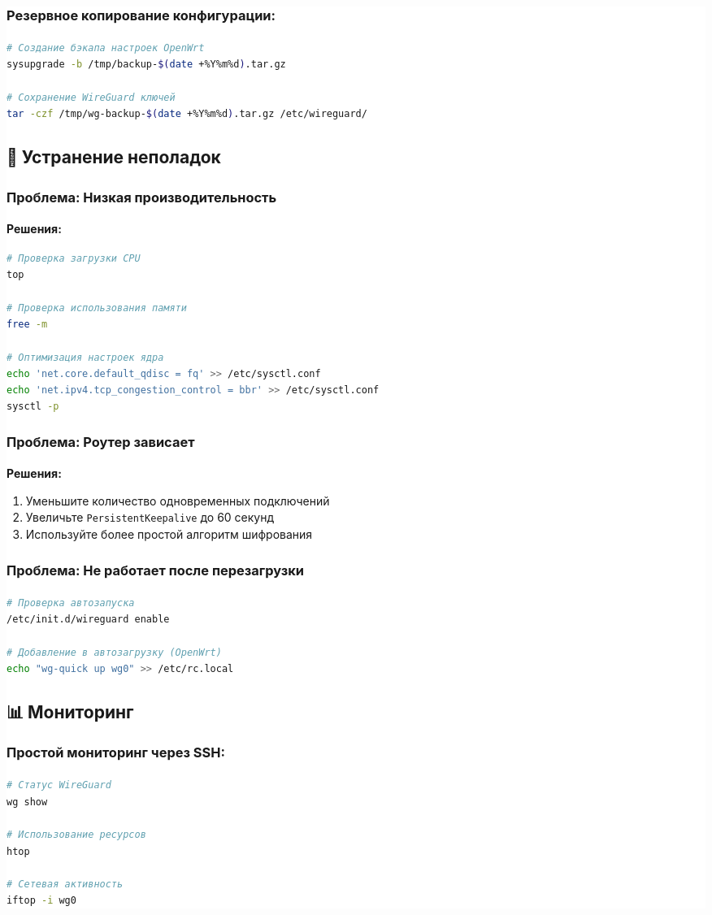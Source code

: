 ### Резервное копирование конфигурации:
```bash
# Создание бэкапа настроек OpenWrt
sysupgrade -b /tmp/backup-$(date +%Y%m%d).tar.gz

# Сохранение WireGuard ключей
tar -czf /tmp/wg-backup-$(date +%Y%m%d).tar.gz /etc/wireguard/
```

## 🚨 Устранение неполадок

### Проблема: Низкая производительность

**Решения:**
```bash
# Проверка загрузки CPU
top

# Проверка использования памяти
free -m

# Оптимизация настроек ядра
echo 'net.core.default_qdisc = fq' >> /etc/sysctl.conf
echo 'net.ipv4.tcp_congestion_control = bbr' >> /etc/sysctl.conf
sysctl -p
```

### Проблема: Роутер зависает

**Решения:**
1. Уменьшите количество одновременных подключений
2. Увеличьте `PersistentKeepalive` до 60 секунд
3. Используйте более простой алгоритм шифрования

### Проблема: Не работает после перезагрузки

```bash
# Проверка автозапуска
/etc/init.d/wireguard enable

# Добавление в автозагрузку (OpenWrt)
echo "wg-quick up wg0" >> /etc/rc.local
```

## 📊 Мониторинг

### Простой мониторинг через SSH:
```bash
# Статус WireGuard
wg show

# Использование ресурсов
htop

# Сетевая активность
iftop -i wg0
```
